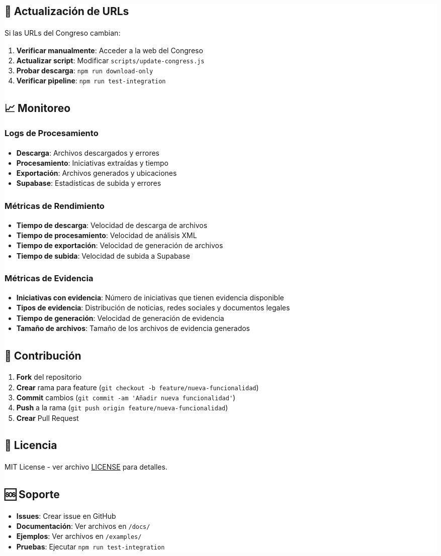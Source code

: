 ## 🔄 Actualización de URLs

Si las URLs del Congreso cambian:

1. **Verificar manualmente**: Acceder a la web del Congreso
2. **Actualizar script**: Modificar `scripts/update-congress.js`
3. **Probar descarga**: `npm run download-only`
4. **Verificar pipeline**: `npm run test-integration`

## 📈 Monitoreo

### Logs de Procesamiento

- **Descarga**: Archivos descargados y errores
- **Procesamiento**: Iniciativas extraídas y tiempo
- **Exportación**: Archivos generados y ubicaciones
- **Supabase**: Estadísticas de subida y errores

### Métricas de Rendimiento

- **Tiempo de descarga**: Velocidad de descarga de archivos
- **Tiempo de procesamiento**: Velocidad de análisis XML
- **Tiempo de exportación**: Velocidad de generación de archivos
- **Tiempo de subida**: Velocidad de subida a Supabase

### Métricas de Evidencia

- **Iniciativas con evidencia**: Número de iniciativas que tienen evidencia disponible
- **Tipos de evidencia**: Distribución de noticias, redes sociales y documentos legales
- **Tiempo de generación**: Velocidad de generación de evidencia
- **Tamaño de archivos**: Tamaño de los archivos de evidencia generados

## 🤝 Contribución

1. **Fork** del repositorio
2. **Crear** rama para feature (`git checkout -b feature/nueva-funcionalidad`)
3. **Commit** cambios (`git commit -am 'Añadir nueva funcionalidad'`)
4. **Push** a la rama (`git push origin feature/nueva-funcionalidad`)
5. **Crear** Pull Request

## 📄 Licencia

MIT License - ver archivo [LICENSE](../LICENSE) para detalles.

## 🆘 Soporte

- **Issues**: Crear issue en GitHub
- **Documentación**: Ver archivos en `/docs/`
- **Ejemplos**: Ver archivos en `/examples/`
- **Pruebas**: Ejecutar `npm run test-integration` 